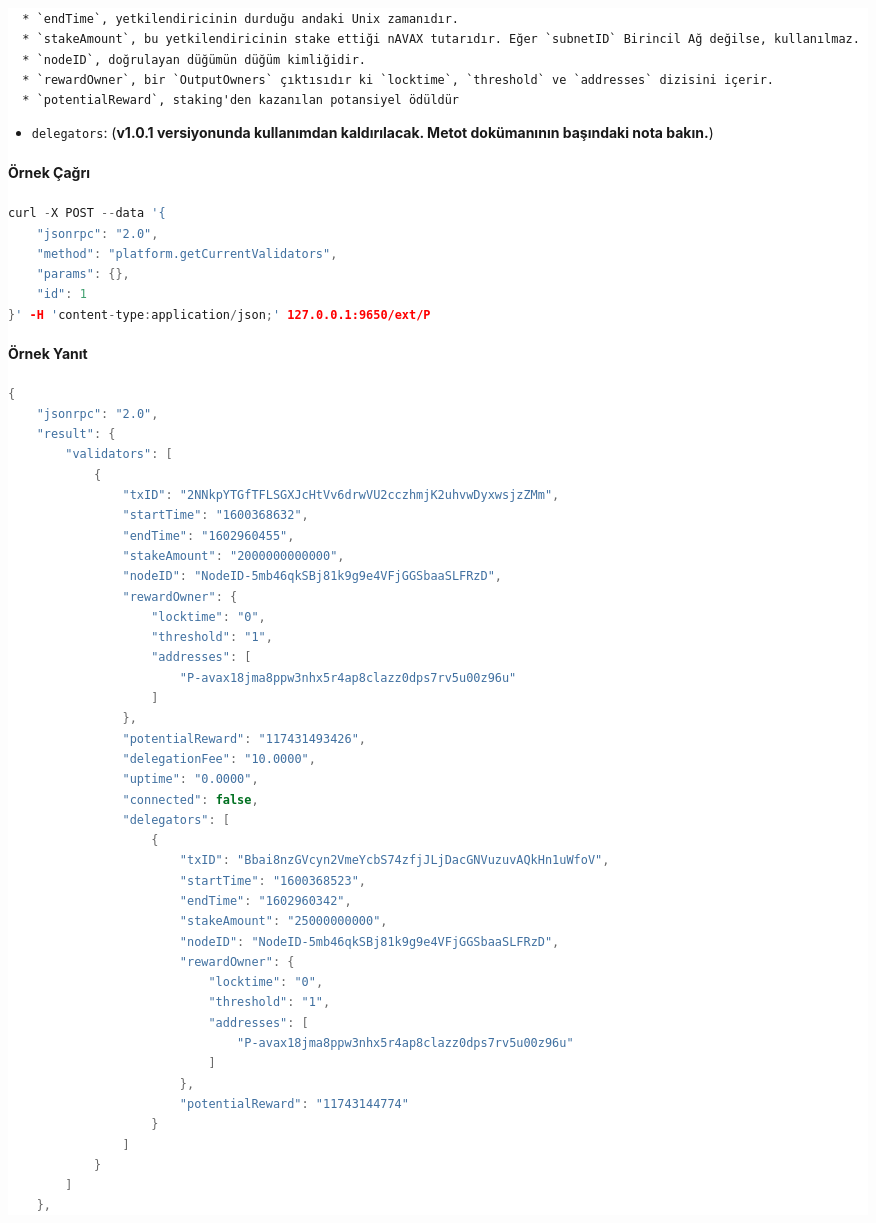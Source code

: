       * `endTime`, yetkilendiricinin durduğu andaki Unix zamanıdır.
      * `stakeAmount`, bu yetkilendiricinin stake ettiği nAVAX tutarıdır. Eğer `subnetID` Birincil Ağ değilse, kullanılmaz.
      * `nodeID`, doğrulayan düğümün düğüm kimliğidir.
      * `rewardOwner`, bir `OutputOwners` çıktısıdır ki `locktime`, `threshold` ve `addresses` dizisini içerir.
      * `potentialReward`, staking'den kazanılan potansiyel ödüldür
* `delegators`: \(**v1.0.1 versiyonunda kullanımdan kaldırılacak. Metot dokümanının başındaki nota bakın.**\)

#### **Örnek Çağrı**

```cpp
curl -X POST --data '{
    "jsonrpc": "2.0",
    "method": "platform.getCurrentValidators",
    "params": {},
    "id": 1
}' -H 'content-type:application/json;' 127.0.0.1:9650/ext/P
```

#### **Örnek Yanıt**

```cpp
{
    "jsonrpc": "2.0",
    "result": {
        "validators": [
            {
                "txID": "2NNkpYTGfTFLSGXJcHtVv6drwVU2cczhmjK2uhvwDyxwsjzZMm",
                "startTime": "1600368632",
                "endTime": "1602960455",
                "stakeAmount": "2000000000000",
                "nodeID": "NodeID-5mb46qkSBj81k9g9e4VFjGGSbaaSLFRzD",
                "rewardOwner": {
                    "locktime": "0",
                    "threshold": "1",
                    "addresses": [
                        "P-avax18jma8ppw3nhx5r4ap8clazz0dps7rv5u00z96u"
                    ]
                },
                "potentialReward": "117431493426",
                "delegationFee": "10.0000",
                "uptime": "0.0000",
                "connected": false,
                "delegators": [
                    {
                        "txID": "Bbai8nzGVcyn2VmeYcbS74zfjJLjDacGNVuzuvAQkHn1uWfoV",
                        "startTime": "1600368523",
                        "endTime": "1602960342",
                        "stakeAmount": "25000000000",
                        "nodeID": "NodeID-5mb46qkSBj81k9g9e4VFjGGSbaaSLFRzD",
                        "rewardOwner": {
                            "locktime": "0",
                            "threshold": "1",
                            "addresses": [
                                "P-avax18jma8ppw3nhx5r4ap8clazz0dps7rv5u00z96u"
                            ]
                        },
                        "potentialReward": "11743144774"
                    }
                ]
            }
        ]
    },
```